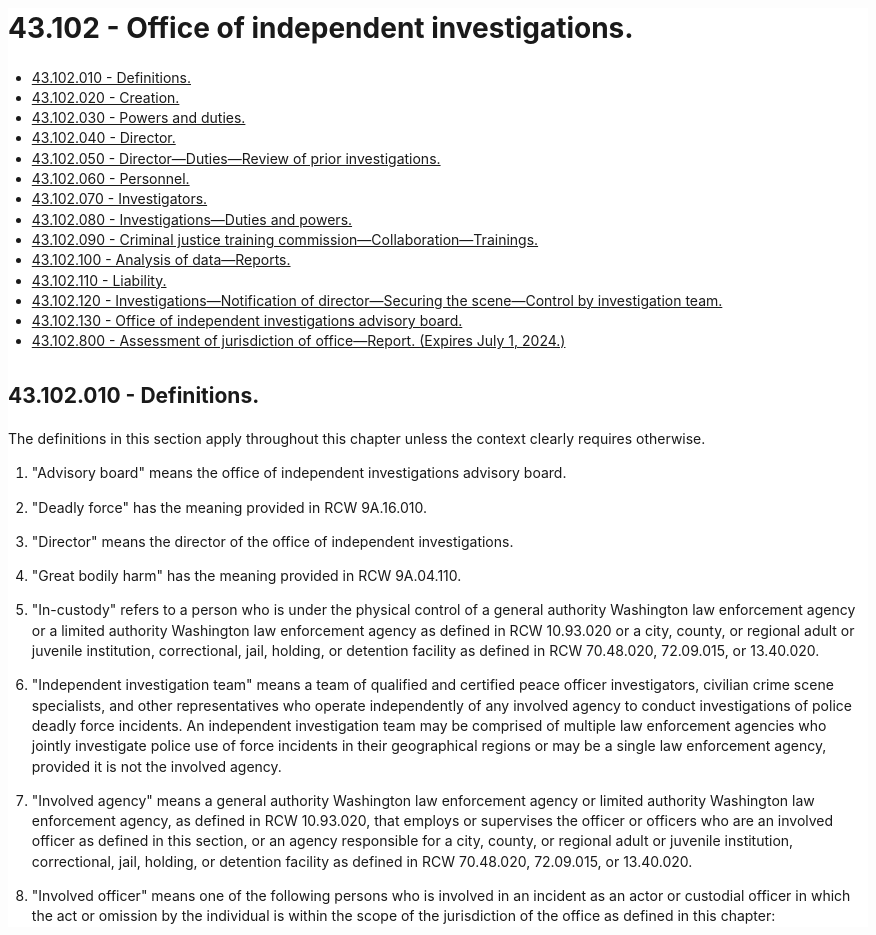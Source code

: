 # 43.102 - Office of independent investigations.
* [43.102.010 - Definitions.](#43102010---definitions)
* [43.102.020 - Creation.](#43102020---creation)
* [43.102.030 - Powers and duties.](#43102030---powers-and-duties)
* [43.102.040 - Director.](#43102040---director)
* [43.102.050 - Director—Duties—Review of prior investigations.](#43102050---directordutiesreview-of-prior-investigations)
* [43.102.060 - Personnel.](#43102060---personnel)
* [43.102.070 - Investigators.](#43102070---investigators)
* [43.102.080 - Investigations—Duties and powers.](#43102080---investigationsduties-and-powers)
* [43.102.090 - Criminal justice training commission—Collaboration—Trainings.](#43102090---criminal-justice-training-commissioncollaborationtrainings)
* [43.102.100 - Analysis of data—Reports.](#43102100---analysis-of-datareports)
* [43.102.110 - Liability.](#43102110---liability)
* [43.102.120 - Investigations—Notification of director—Securing the scene—Control by investigation team.](#43102120---investigationsnotification-of-directorsecuring-the-scenecontrol-by-investigation-team)
* [43.102.130 - Office of independent investigations advisory board.](#43102130---office-of-independent-investigations-advisory-board)
* [43.102.800 - Assessment of jurisdiction of office—Report. (Expires July 1, 2024.)](#43102800---assessment-of-jurisdiction-of-officereport-expires-july-1-2024)
## 43.102.010 - Definitions.
The definitions in this section apply throughout this chapter unless the context clearly requires otherwise.

1. "Advisory board" means the office of independent investigations advisory board.

2. "Deadly force" has the meaning provided in RCW 9A.16.010.

3. "Director" means the director of the office of independent investigations.

4. "Great bodily harm" has the meaning provided in RCW 9A.04.110.

5. "In-custody" refers to a person who is under the physical control of a general authority Washington law enforcement agency or a limited authority Washington law enforcement agency as defined in RCW 10.93.020 or a city, county, or regional adult or juvenile institution, correctional, jail, holding, or detention facility as defined in RCW 70.48.020, 72.09.015, or 13.40.020.

6. "Independent investigation team" means a team of qualified and certified peace officer investigators, civilian crime scene specialists, and other representatives who operate independently of any involved agency to conduct investigations of police deadly force incidents. An independent investigation team may be comprised of multiple law enforcement agencies who jointly investigate police use of force incidents in their geographical regions or may be a single law enforcement agency, provided it is not the involved agency.

7. "Involved agency" means a general authority Washington law enforcement agency or limited authority Washington law enforcement agency, as defined in RCW 10.93.020, that employs or supervises the officer or officers who are an involved officer as defined in this section, or an agency responsible for a city, county, or regional adult or juvenile institution, correctional, jail, holding, or detention facility as defined in RCW 70.48.020, 72.09.015, or 13.40.020.

8. "Involved officer" means one of the following persons who is involved in an incident as an actor or custodial officer in which the act or omission by the individual is within the scope of the jurisdiction of the office as defined in this chapter:
